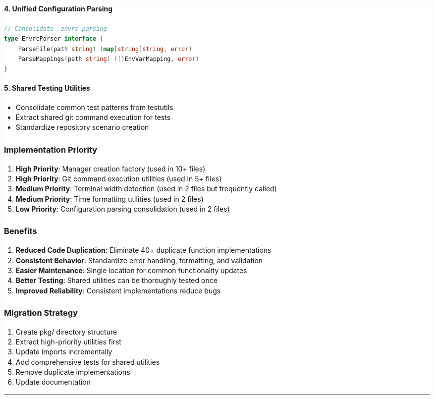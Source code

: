 #### 4. Unified Configuration Parsing
```go
// Consolidate .envrc parsing
type EnvrcParser interface {
    ParseFile(path string) (map[string]string, error)
    ParseMappings(path string) ([]EnvVarMapping, error)
}
```

#### 5. Shared Testing Utilities
- Consolidate common test patterns from testutils
- Extract shared git command execution for tests
- Standardize repository scenario creation

### Implementation Priority

1. **High Priority**: Manager creation factory (used in 10+ files)
2. **High Priority**: Git command execution utilities (used in 5+ files)
3. **Medium Priority**: Terminal width detection (used in 2 files but frequently called)
4. **Medium Priority**: Time formatting utilities (used in 2 files)
5. **Low Priority**: Configuration parsing consolidation (used in 2 files)

### Benefits

1. **Reduced Code Duplication**: Eliminate 40+ duplicate function implementations
2. **Consistent Behavior**: Standardize error handling, formatting, and validation
3. **Easier Maintenance**: Single location for common functionality updates
4. **Better Testing**: Shared utilities can be thoroughly tested once
5. **Improved Reliability**: Consistent implementations reduce bugs

### Migration Strategy

1. Create pkg/ directory structure
2. Extract high-priority utilities first
3. Update imports incrementally
4. Add comprehensive tests for shared utilities
5. Remove duplicate implementations
6. Update documentation

---